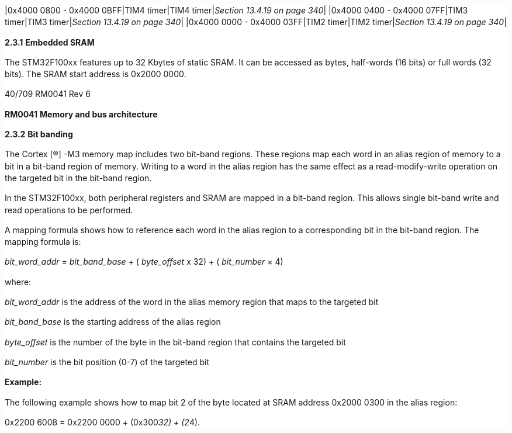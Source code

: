|0x4000 0800 - 0x4000 0BFF|TIM4 timer|TIM4 timer|_Section 13.4.19 on page 340_|
|0x4000 0400 - 0x4000 07FF|TIM3 timer|TIM3 timer|_Section 13.4.19 on page 340_|
|0x4000 0000 - 0x4000 03FF|TIM2 timer|TIM2 timer|_Section 13.4.19 on page 340_|


**2.3.1** **Embedded SRAM**


The STM32F100xx features up to 32 Kbytes of static SRAM. It can be accessed as bytes,
half-words (16 bits) or full words (32 bits). The SRAM start address is 0x2000 0000.


40/709 RM0041 Rev 6


**RM0041** **Memory and bus architecture**


**2.3.2** **Bit banding**


The Cortex [®] -M3 memory map includes two bit-band regions. These regions map each word
in an alias region of memory to a bit in a bit-band region of memory. Writing to a word in the
alias region has the same effect as a read-modify-write operation on the targeted bit in the
bit-band region.


In the STM32F100xx, both peripheral registers and SRAM are mapped in a bit-band region.
This allows single bit-band write and read operations to be performed.


A mapping formula shows how to reference each word in the alias region to a corresponding
bit in the bit-band region. The mapping formula is:


_bit_word_addr_ = _bit_band_base_ + ( _byte_offset_ x 32) + ( _bit_number_ × 4)


where:


_bit_word_addr_ is the address of the word in the alias memory region that maps to the
targeted bit


_bit_band_base_ is the starting address of the alias region


_byte_offset_ is the number of the byte in the bit-band region that contains the targeted
bit


_bit_number_ is the bit position (0-7) of the targeted bit


**Example:**


The following example shows how to map bit 2 of the byte located at SRAM address
0x2000 0300 in the alias region:


0x2200 6008 = 0x2200 0000 + (0x300*32) + (2*4).

